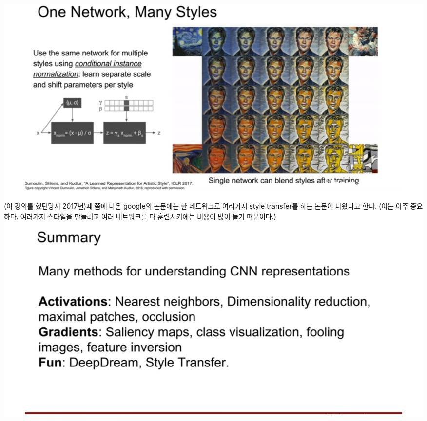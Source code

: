 <center><img src="/public/img/CS231n-Lecture12/img57.png" width="90%"></center>

(이 강의를 했던당시 2017년)때 쯤에 나온 google의 논문에는 한 네트워크로 여러가지 style transfer를 하는 논문이 나왔다고 한다. (이는 아주 중요하다. 여러가지 스타일을 만들려고 여러 네트워크를 다 훈련시키에는 비용이 많이 들기 때문이다.)

<center><img src="/public/img/CS231n-Lecture12/img58.png" width="90%"></center>










